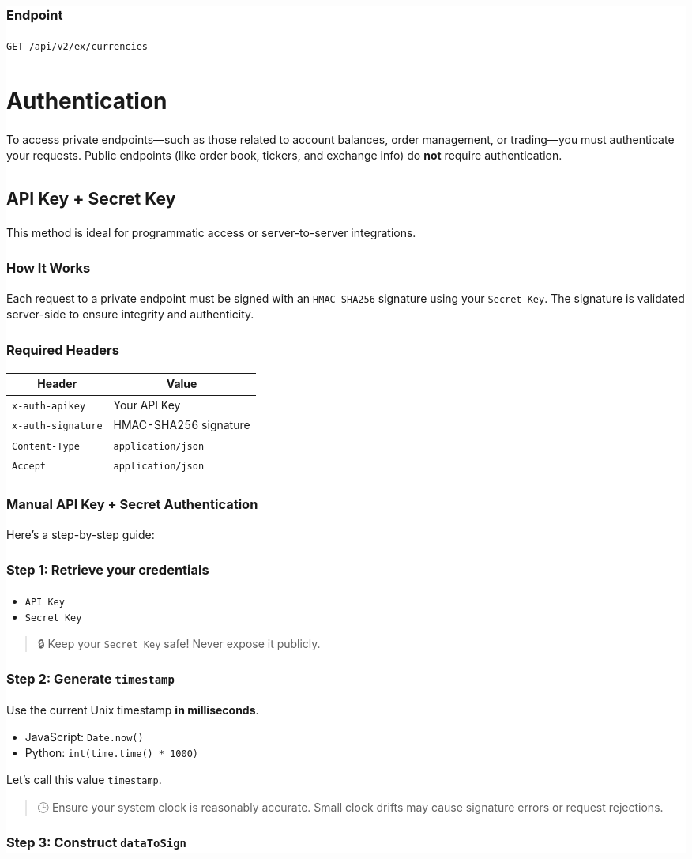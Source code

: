 ### Endpoint
`GET /api/v2/ex/currencies`

# Authentication

To access private endpoints—such as those related to account balances, order management, or trading—you must authenticate your requests. Public endpoints (like order book, tickers, and exchange info) do **not** require authentication.

## API Key + Secret Key 

This method is ideal for programmatic access or server-to-server integrations.

### How It Works

Each request to a private endpoint must be signed with an `HMAC-SHA256` signature using your `Secret Key`. The signature is validated server-side to ensure integrity and authenticity.

### Required Headers

| Header              | Value                             |
|---------------------|------------------------------------|
| `x-auth-apikey`     | Your API Key                       |
| `x-auth-signature`  | HMAC-SHA256 signature              |
| `Content-Type`      | `application/json`                 |
| `Accept`            | `application/json`                 |

### Manual API Key + Secret Authentication

Here’s a step-by-step guide:

### Step 1: Retrieve your credentials
- `API Key`
- `Secret Key`

> 🔒 Keep your `Secret Key` safe! Never expose it publicly.

### Step 2: Generate `timestamp`

Use the current Unix timestamp **in milliseconds**.

- JavaScript: ``Date.now()``
- Python: ``int(time.time() * 1000)``

Let’s call this value `timestamp`.

> 🕒 Ensure your system clock is reasonably accurate. Small clock drifts may cause signature errors or request rejections.

### Step 3: Construct `dataToSign`
